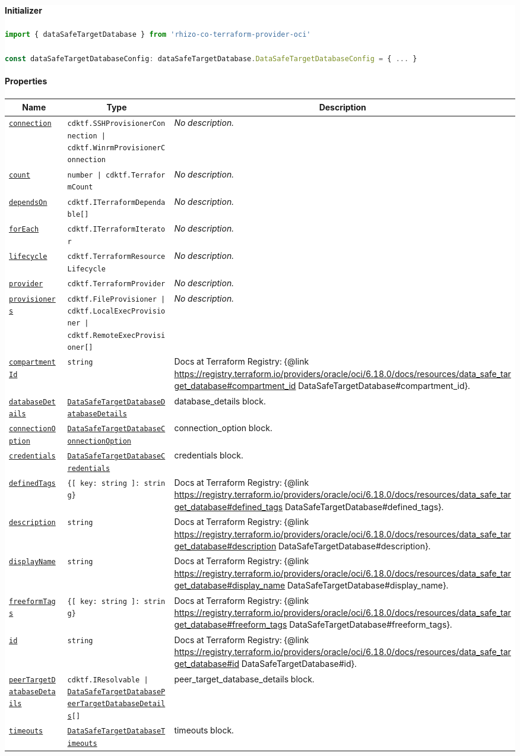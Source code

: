 #### Initializer <a name="Initializer" id="rhizo-co-terraform-provider-oci.dataSafeTargetDatabase.DataSafeTargetDatabaseConfig.Initializer"></a>

```typescript
import { dataSafeTargetDatabase } from 'rhizo-co-terraform-provider-oci'

const dataSafeTargetDatabaseConfig: dataSafeTargetDatabase.DataSafeTargetDatabaseConfig = { ... }
```

#### Properties <a name="Properties" id="Properties"></a>

| **Name** | **Type** | **Description** |
| --- | --- | --- |
| <code><a href="#rhizo-co-terraform-provider-oci.dataSafeTargetDatabase.DataSafeTargetDatabaseConfig.property.connection">connection</a></code> | <code>cdktf.SSHProvisionerConnection \| cdktf.WinrmProvisionerConnection</code> | *No description.* |
| <code><a href="#rhizo-co-terraform-provider-oci.dataSafeTargetDatabase.DataSafeTargetDatabaseConfig.property.count">count</a></code> | <code>number \| cdktf.TerraformCount</code> | *No description.* |
| <code><a href="#rhizo-co-terraform-provider-oci.dataSafeTargetDatabase.DataSafeTargetDatabaseConfig.property.dependsOn">dependsOn</a></code> | <code>cdktf.ITerraformDependable[]</code> | *No description.* |
| <code><a href="#rhizo-co-terraform-provider-oci.dataSafeTargetDatabase.DataSafeTargetDatabaseConfig.property.forEach">forEach</a></code> | <code>cdktf.ITerraformIterator</code> | *No description.* |
| <code><a href="#rhizo-co-terraform-provider-oci.dataSafeTargetDatabase.DataSafeTargetDatabaseConfig.property.lifecycle">lifecycle</a></code> | <code>cdktf.TerraformResourceLifecycle</code> | *No description.* |
| <code><a href="#rhizo-co-terraform-provider-oci.dataSafeTargetDatabase.DataSafeTargetDatabaseConfig.property.provider">provider</a></code> | <code>cdktf.TerraformProvider</code> | *No description.* |
| <code><a href="#rhizo-co-terraform-provider-oci.dataSafeTargetDatabase.DataSafeTargetDatabaseConfig.property.provisioners">provisioners</a></code> | <code>cdktf.FileProvisioner \| cdktf.LocalExecProvisioner \| cdktf.RemoteExecProvisioner[]</code> | *No description.* |
| <code><a href="#rhizo-co-terraform-provider-oci.dataSafeTargetDatabase.DataSafeTargetDatabaseConfig.property.compartmentId">compartmentId</a></code> | <code>string</code> | Docs at Terraform Registry: {@link https://registry.terraform.io/providers/oracle/oci/6.18.0/docs/resources/data_safe_target_database#compartment_id DataSafeTargetDatabase#compartment_id}. |
| <code><a href="#rhizo-co-terraform-provider-oci.dataSafeTargetDatabase.DataSafeTargetDatabaseConfig.property.databaseDetails">databaseDetails</a></code> | <code><a href="#rhizo-co-terraform-provider-oci.dataSafeTargetDatabase.DataSafeTargetDatabaseDatabaseDetails">DataSafeTargetDatabaseDatabaseDetails</a></code> | database_details block. |
| <code><a href="#rhizo-co-terraform-provider-oci.dataSafeTargetDatabase.DataSafeTargetDatabaseConfig.property.connectionOption">connectionOption</a></code> | <code><a href="#rhizo-co-terraform-provider-oci.dataSafeTargetDatabase.DataSafeTargetDatabaseConnectionOption">DataSafeTargetDatabaseConnectionOption</a></code> | connection_option block. |
| <code><a href="#rhizo-co-terraform-provider-oci.dataSafeTargetDatabase.DataSafeTargetDatabaseConfig.property.credentials">credentials</a></code> | <code><a href="#rhizo-co-terraform-provider-oci.dataSafeTargetDatabase.DataSafeTargetDatabaseCredentials">DataSafeTargetDatabaseCredentials</a></code> | credentials block. |
| <code><a href="#rhizo-co-terraform-provider-oci.dataSafeTargetDatabase.DataSafeTargetDatabaseConfig.property.definedTags">definedTags</a></code> | <code>{[ key: string ]: string}</code> | Docs at Terraform Registry: {@link https://registry.terraform.io/providers/oracle/oci/6.18.0/docs/resources/data_safe_target_database#defined_tags DataSafeTargetDatabase#defined_tags}. |
| <code><a href="#rhizo-co-terraform-provider-oci.dataSafeTargetDatabase.DataSafeTargetDatabaseConfig.property.description">description</a></code> | <code>string</code> | Docs at Terraform Registry: {@link https://registry.terraform.io/providers/oracle/oci/6.18.0/docs/resources/data_safe_target_database#description DataSafeTargetDatabase#description}. |
| <code><a href="#rhizo-co-terraform-provider-oci.dataSafeTargetDatabase.DataSafeTargetDatabaseConfig.property.displayName">displayName</a></code> | <code>string</code> | Docs at Terraform Registry: {@link https://registry.terraform.io/providers/oracle/oci/6.18.0/docs/resources/data_safe_target_database#display_name DataSafeTargetDatabase#display_name}. |
| <code><a href="#rhizo-co-terraform-provider-oci.dataSafeTargetDatabase.DataSafeTargetDatabaseConfig.property.freeformTags">freeformTags</a></code> | <code>{[ key: string ]: string}</code> | Docs at Terraform Registry: {@link https://registry.terraform.io/providers/oracle/oci/6.18.0/docs/resources/data_safe_target_database#freeform_tags DataSafeTargetDatabase#freeform_tags}. |
| <code><a href="#rhizo-co-terraform-provider-oci.dataSafeTargetDatabase.DataSafeTargetDatabaseConfig.property.id">id</a></code> | <code>string</code> | Docs at Terraform Registry: {@link https://registry.terraform.io/providers/oracle/oci/6.18.0/docs/resources/data_safe_target_database#id DataSafeTargetDatabase#id}. |
| <code><a href="#rhizo-co-terraform-provider-oci.dataSafeTargetDatabase.DataSafeTargetDatabaseConfig.property.peerTargetDatabaseDetails">peerTargetDatabaseDetails</a></code> | <code>cdktf.IResolvable \| <a href="#rhizo-co-terraform-provider-oci.dataSafeTargetDatabase.DataSafeTargetDatabasePeerTargetDatabaseDetails">DataSafeTargetDatabasePeerTargetDatabaseDetails</a>[]</code> | peer_target_database_details block. |
| <code><a href="#rhizo-co-terraform-provider-oci.dataSafeTargetDatabase.DataSafeTargetDatabaseConfig.property.timeouts">timeouts</a></code> | <code><a href="#rhizo-co-terraform-provider-oci.dataSafeTargetDatabase.DataSafeTargetDatabaseTimeouts">DataSafeTargetDatabaseTimeouts</a></code> | timeouts block. |